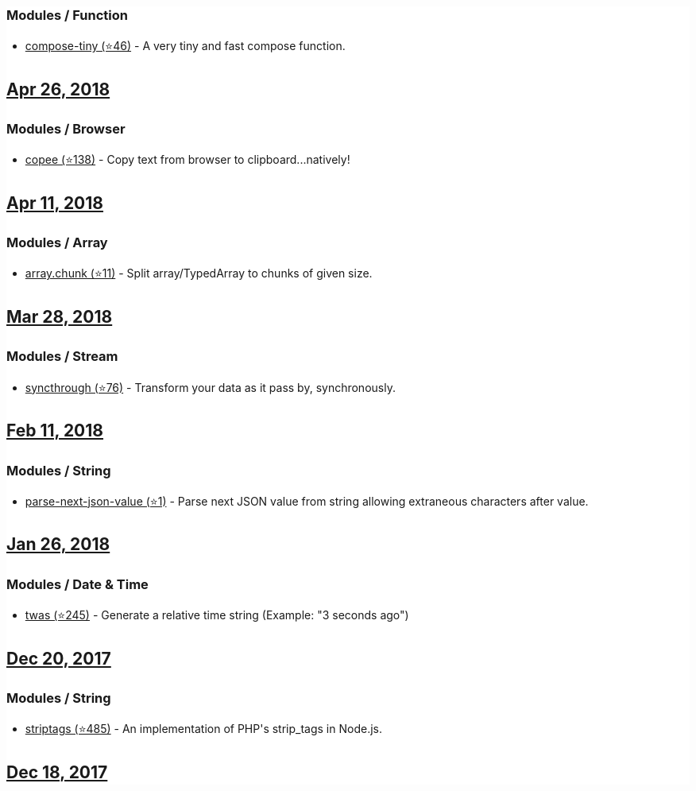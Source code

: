 ### Modules / Function

*   [compose-tiny (⭐46)](https://github.com/hipstersmoothie/compose-tiny) - A very tiny and fast compose function.

## [Apr 26, 2018](/content/2018/04/26/README.md)

### Modules / Browser

*   [copee (⭐138)](https://github.com/styfle/copee) - Copy text from browser to clipboard...natively!

## [Apr 11, 2018](/content/2018/04/11/README.md)

### Modules / Array

*   [array.chunk (⭐11)](https://github.com/zhiyelee/array.chunk) - Split array/TypedArray to chunks of given size.

## [Mar 28, 2018](/content/2018/03/28/README.md)

### Modules / Stream

*   [syncthrough (⭐76)](https://github.com/mcollina/syncthrough) - Transform your data as it pass by, synchronously.

## [Feb 11, 2018](/content/2018/02/11/README.md)

### Modules / String

*   [parse-next-json-value (⭐1)](https://github.com/ErikOnBike/parse-next-json-value) - Parse next JSON value from string allowing extraneous characters after value.

## [Jan 26, 2018](/content/2018/01/26/README.md)

### Modules / Date & Time

*   [twas (⭐245)](https://github.com/vutran/twas) - Generate a relative time string (Example: "3 seconds ago")

## [Dec 20, 2017](/content/2017/12/20/README.md)

### Modules / String

*   [striptags (⭐485)](https://github.com/ericnorris/striptags) - An implementation of PHP's strip\_tags in Node.js.

## [Dec 18, 2017](/content/2017/12/18/README.md)
